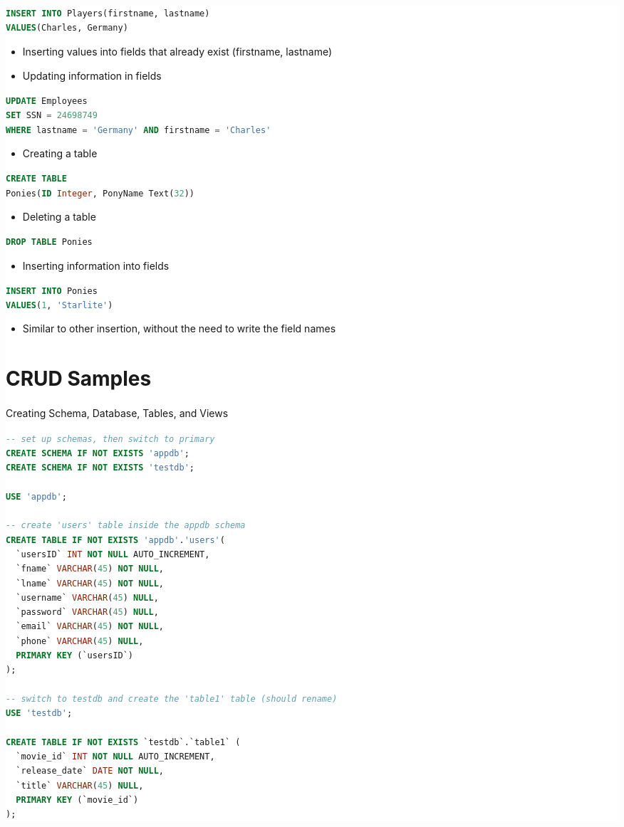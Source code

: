 ``` SQL
INSERT INTO Players(firstname, lastname)
VALUES(Charles, Germany)
```

- Inserting values into fields that already exist (firstname, lastname)

- Updating information in fields

``` SQL
UPDATE Employees
SET SSN = 24698749
WHERE lastname = 'Germany' AND firstname = 'Charles'
```

- Creating a table

``` SQL
CREATE TABLE
Ponies(ID Integer, PonyName Text(32))
```

- Deleting a table

``` SQL
DROP TABLE Ponies
```

- Inserting information into fields

``` SQL
INSERT INTO Ponies
VALUES(1, 'Starlite')
```

- Similar to other insertion, without the need to write the field names

# CRUD Samples

Creating Schema, Database, Tables, and Views

``` SQL
-- set up schemas, then switch to primary
CREATE SCHEMA IF NOT EXISTS 'appdb';
CREATE SCHEMA IF NOT EXISTS 'testdb';

USE 'appdb';

-- create 'users' table inside the appdb schema
CREATE TABLE IF NOT EXISTS 'appdb'.'users'(
  `usersID` INT NOT NULL AUTO_INCREMENT,
  `fname` VARCHAR(45) NOT NULL,
  `lname` VARCHAR(45) NOT NULL,
  `username` VARCHAR(45) NULL,
  `password` VARCHAR(45) NULL,
  `email` VARCHAR(45) NOT NULL,
  `phone` VARCHAR(45) NULL,
  PRIMARY KEY (`usersID`)
);

-- switch to testdb and create the 'table1' table (should rename)
USE 'testdb';

CREATE TABLE IF NOT EXISTS `testdb`.`table1` (
  `movie_id` INT NOT NULL AUTO_INCREMENT,
  `release_date` DATE NOT NULL,
  `title` VARCHAR(45) NULL,
  PRIMARY KEY (`movie_id`)
);

```